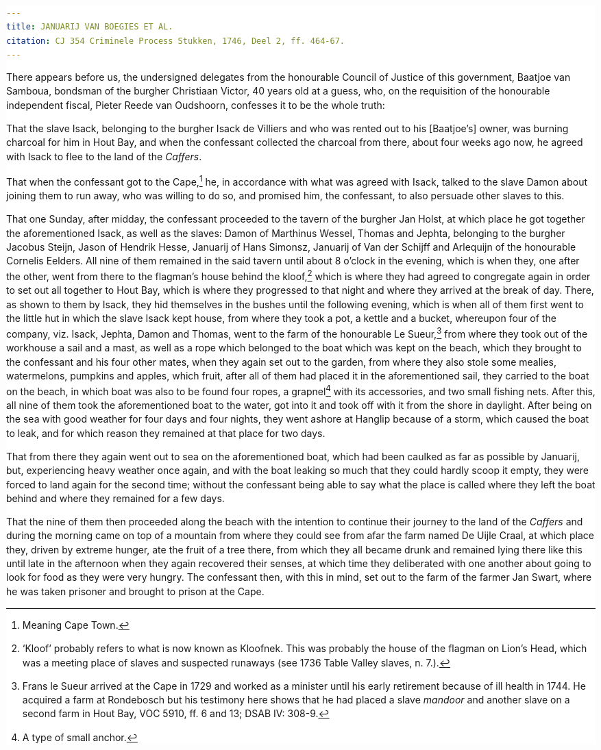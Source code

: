 ```yaml
---
title: JANUARIJ VAN BOEGIES ET AL.
citation: CJ 354 Criminele Process Stukken, 1746, Deel 2, ff. 464-67.
---
```


There appears before us, the undersigned delegates from the honourable Council of Justice of this government, Baatjoe van Samboua, bondsman of the burgher Christiaan Victor, 40 years old at a guess, who, on the requisition of the honourable independent fiscal, Pieter Reede van Oudshoorn, confesses it to be the whole truth:

That the slave Isack, belonging to the burgher Isack de Villiers and who was rented out to his \[Baatjoe’s\] owner, was burning charcoal for him in Hout Bay, and when the confessant collected the charcoal from there, about four weeks ago now, he agreed with Isack to flee to the land of the *Caffers*.

That when the confessant got to the Cape,[^1] he, in accordance with what was agreed with Isack, talked to the slave Damon about joining them to run away, who was willing to do so, and promised him, the confessant, to also persuade other slaves to this.

That one Sunday, after midday, the confessant proceeded to the tavern of the burgher Jan Holst, at which place he got together the aforementioned Isack, as well as the slaves: Damon of Marthinus Wessel, Thomas and Jephta, belonging to the burgher Jacobus Steijn, Jason of Hendrik Hesse, Januarij of Hans Simonsz, Januarij of Van der Schijff and Arlequijn of the honourable Cornelis Eelders. All nine of them remained in the said tavern until about 8 o’clock in the evening, which is when they, one after the other, went from there to the flagman’s house behind the kloof,[^2] which is where they had agreed to congregate again in order to set out all together to Hout Bay, which is where they progressed to that night and where they arrived at the break of day. There, as shown to them by Isack, they hid themselves in the bushes until the following evening, which is when all of them first went to the little hut in which the slave Isack kept house, from where they took a pot, a kettle and a bucket, whereupon four of the company, viz. Isack, Jephta, Damon and Thomas, went to the farm of the honourable Le Sueur,[^3] from where they took out of the workhouse a sail and a mast, as well as a rope which belonged to the boat which was kept on the beach, which they brought to the confessant and his four other mates, when they again set out to the garden, from where they also stole some mealies, watermelons, pumpkins and apples, which fruit, after all of them had placed it in the aforementioned sail, they carried to the boat on the beach, in which boat was also to be found four ropes, a grapnel[^4] with its accessories, and two small fishing nets. After this, all nine of them took the aforementioned boat to the water, got into it and took off with it from the shore in daylight. After being on the sea with good weather for four days and four nights, they went ashore at Hanglip because of a storm, which caused the boat to leak, and for which reason they remained at that place for two days.

That from there they again went out to sea on the aforementioned boat, which had been caulked as far as possible by Januarij, but, experiencing heavy weather once again, and with the boat leaking so much that they could hardly scoop it empty, they were forced to land again for the second time; without the confessant being able to say what the place is called where they left the boat behind and where they remained for a few days.

That the nine of them then proceeded along the beach with the intention to continue their journey to the land of the *Caffers* and during the morning came on top of a mountain from where they could see from afar the farm named De Uijle Craal, at which place they, driven by extreme hunger, ate the fruit of a tree there, from which they all became drunk and remained lying there like this until late in the afternoon when they again recovered their senses, at which time they deliberated with one another about going to look for food as they were very hungry. The confessant then, with this in mind, set out to the farm of the farmer Jan Swart, where he was taken prisoner and brought to prison at the Cape.


[^1]: Meaning Cape Town.
[^2]: ‘Kloof’ probably refers to what is now known as Kloofnek. This was probably the house of the flagman on Lion’s Head, which was a meeting place of slaves and suspected runaways (see 1736 Table Valley slaves, n. 7.).
[^3]: Frans le Sueur arrived at the Cape in 1729 and worked as a minister until his early retirement because of ill health in 1744. He acquired a farm at Rondebosch but his testimony here shows that he had placed a slave *mandoor* and another slave on a second farm in Hout Bay, VOC 5910, ff. 6 and 13; DSAB IV: 308-9.
[^4]: A type of small anchor.
[^5]: On *koeli geld* and the problems faced by Cape Town slaves who were unable to get it for their owners, see 1718 Doulat van Balij, n. 5 and 1737 Januarij van Tutocorijn.
[^6]: Theoretically slaves were not allowed to wear shoes. Although there were exceptions, it seems as if in practice most slaves had to go barefoot (De Kock 1950: 49; Schoeman 2001: 534).
[^7]: This term is sometimes used in court documents to refer to the prosecutor (either the fiscal or landdrost) as the *eijsch* they drew up was in effect a petition against the defendants in a case.